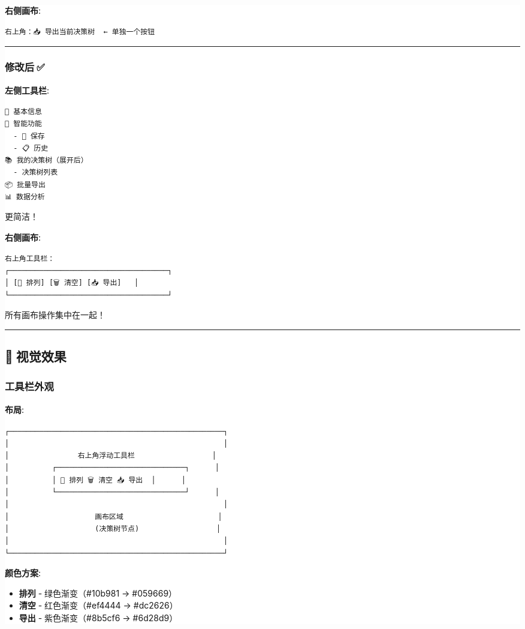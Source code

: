 **右侧画布**:
```
右上角：📥 导出当前决策树  ← 单独一个按钮
```

---

### 修改后 ✅

**左侧工具栏**:
```
🏥 基本信息
🤖 智能功能
  - 💾 保存
  - 📋 历史
📚 我的决策树（展开后）
  - 决策树列表
📦 批量导出
📊 数据分析
```
更简洁！

**右侧画布**:
```
右上角工具栏：
┌─────────────────────────────────────┐
│ [📐 排列] [🗑️ 清空] [📥 导出]   │
└─────────────────────────────────────┘
```
所有画布操作集中在一起！

---

## 🎨 视觉效果

### 工具栏外观

**布局**:
```
┌──────────────────────────────────────────────────┐
│                                                  │
│                右上角浮动工具栏                  │
│          ┌──────────────────────────────┐      │
│          │ 📐 排列 🗑️ 清空 📥 导出  │      │
│          └──────────────────────────────┘      │
│                                                  │
│                    画布区域                      │
│                    (决策树节点)                  │
│                                                  │
└──────────────────────────────────────────────────┘
```

**颜色方案**:
- **排列** - 绿色渐变（#10b981 → #059669）
- **清空** - 红色渐变（#ef4444 → #dc2626）
- **导出** - 紫色渐变（#8b5cf6 → #6d28d9）
